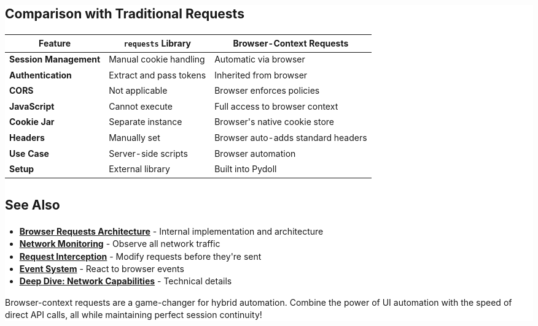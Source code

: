 ## Comparison with Traditional Requests

| Feature | `requests` Library | Browser-Context Requests |
|---------|-------------------|-------------------------|
| **Session Management** | Manual cookie handling | Automatic via browser |
| **Authentication** | Extract and pass tokens | Inherited from browser |
| **CORS** | Not applicable | Browser enforces policies |
| **JavaScript** | Cannot execute | Full access to browser context |
| **Cookie Jar** | Separate instance | Browser's native cookie store |
| **Headers** | Manually set | Browser auto-adds standard headers |
| **Use Case** | Server-side scripts | Browser automation |
| **Setup** | External library | Built into Pydoll |

## See Also

- **[Browser Requests Architecture](../../deep-dive/browser-requests-architecture.md)** - Internal implementation and architecture
- **[Network Monitoring](monitoring.md)** - Observe all network traffic
- **[Request Interception](interception.md)** - Modify requests before they're sent
- **[Event System](../advanced/event-system.md)** - React to browser events
- **[Deep Dive: Network Capabilities](../../deep-dive/network-capabilities.md)** - Technical details

Browser-context requests are a game-changer for hybrid automation. Combine the power of UI automation with the speed of direct API calls, all while maintaining perfect session continuity!
